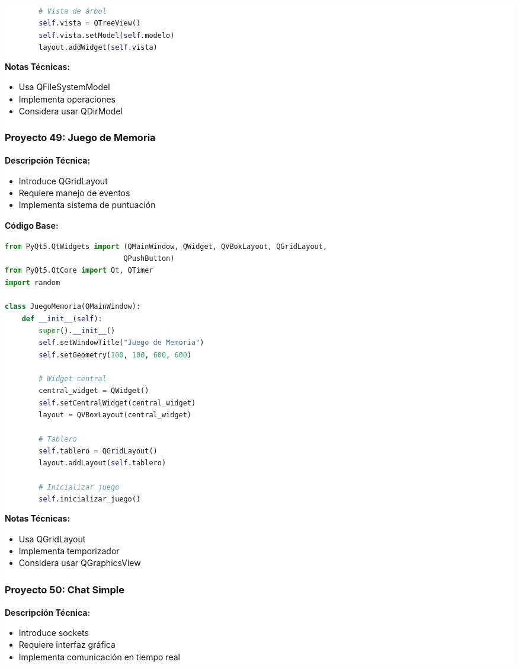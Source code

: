 ```python
        # Vista de árbol
        self.vista = QTreeView()
        self.vista.setModel(self.modelo)
        layout.addWidget(self.vista)
```

**Notas Técnicas:**
- Usa QFileSystemModel
- Implementa operaciones
- Considera usar QDirModel

### Proyecto 49: Juego de Memoria
**Descripción Técnica:**
- Introduce QGridLayout
- Requiere manejo de eventos
- Implementa sistema de puntuación

**Código Base:**
```python
from PyQt5.QtWidgets import (QMainWindow, QWidget, QVBoxLayout, QGridLayout,
                            QPushButton)
from PyQt5.QtCore import Qt, QTimer
import random

class JuegoMemoria(QMainWindow):
    def __init__(self):
        super().__init__()
        self.setWindowTitle("Juego de Memoria")
        self.setGeometry(100, 100, 600, 600)
        
        # Widget central
        central_widget = QWidget()
        self.setCentralWidget(central_widget)
        layout = QVBoxLayout(central_widget)
        
        # Tablero
        self.tablero = QGridLayout()
        layout.addLayout(self.tablero)
        
        # Inicializar juego
        self.inicializar_juego()
```

**Notas Técnicas:**
- Usa QGridLayout
- Implementa temporizador
- Considera usar QGraphicsView

### Proyecto 50: Chat Simple
**Descripción Técnica:**
- Introduce sockets
- Requiere interfaz gráfica
- Implementa comunicación en tiempo real
